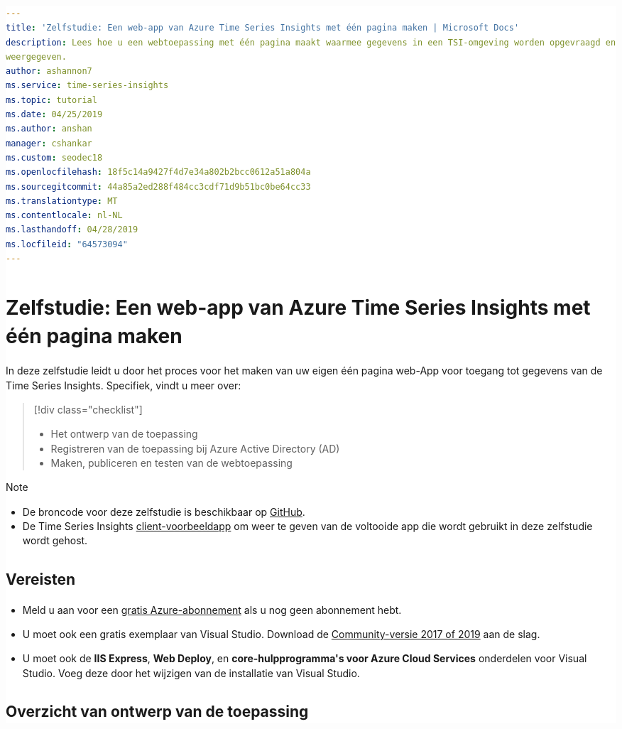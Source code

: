 ```yaml
---
title: 'Zelfstudie: Een web-app van Azure Time Series Insights met één pagina maken | Microsoft Docs'
description: Lees hoe u een webtoepassing met één pagina maakt waarmee gegevens in een TSI-omgeving worden opgevraagd en weergegeven.
author: ashannon7
ms.service: time-series-insights
ms.topic: tutorial
ms.date: 04/25/2019
ms.author: anshan
manager: cshankar
ms.custom: seodec18
ms.openlocfilehash: 18f5c14a9427f4d7e34a802b2bcc0612a51a804a
ms.sourcegitcommit: 44a85a2ed288f484cc3cdf71d9b51bc0be64cc33
ms.translationtype: MT
ms.contentlocale: nl-NL
ms.lasthandoff: 04/28/2019
ms.locfileid: "64573094"
---
```

# <a name="tutorial-create-an-azure-time-series-insights-single-page-web-app"></a>Zelfstudie: Een web-app van Azure Time Series Insights met één pagina maken

In deze zelfstudie leidt u door het proces voor het maken van uw eigen één pagina web-App voor toegang tot gegevens van de Time Series Insights. Specifiek, vindt u meer over:

> [!div class="checklist"]
> * Het ontwerp van de toepassing
> * Registreren van de toepassing bij Azure Active Directory (AD)
> * Maken, publiceren en testen van de webtoepassing

> [!NOTE]
> * De broncode voor deze zelfstudie is beschikbaar op [GitHub](https://github.com/Microsoft/tsiclient/tree/tutorial/pages/tutorial).
> * De Time Series Insights [client-voorbeeldapp](https://insights.timeseries.azure.com/clientsample) om weer te geven van de voltooide app die wordt gebruikt in deze zelfstudie wordt gehost.

## <a name="prerequisites"></a>Vereisten

* Meld u aan voor een [gratis Azure-abonnement](https://azure.microsoft.com/free/) als u nog geen abonnement hebt.

* U moet ook een gratis exemplaar van Visual Studio. Download de [Community-versie 2017 of 2019](https://www.visualstudio.com/downloads/) aan de slag.

* U moet ook de **IIS Express**, **Web Deploy**, en **core-hulpprogramma's voor Azure Cloud Services** onderdelen voor Visual Studio. Voeg deze door het wijzigen van de installatie van Visual Studio.

## <a name="application-design-overview"></a>Overzicht van ontwerp van de toepassing
